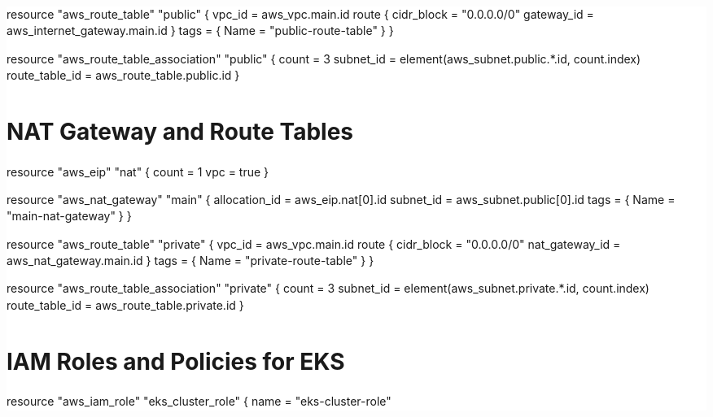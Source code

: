 resource "aws_route_table" "public" {
  vpc_id = aws_vpc.main.id
  route {
    cidr_block = "0.0.0.0/0"
    gateway_id = aws_internet_gateway.main.id
  }
  tags = {
    Name = "public-route-table"
  }
}

resource "aws_route_table_association" "public" {
  count = 3
  subnet_id = element(aws_subnet.public.*.id, count.index)
  route_table_id = aws_route_table.public.id
}

# NAT Gateway and Route Tables
resource "aws_eip" "nat" {
  count = 1
  vpc = true
}

resource "aws_nat_gateway" "main" {
  allocation_id = aws_eip.nat[0].id
  subnet_id = aws_subnet.public[0].id
  tags = {
    Name = "main-nat-gateway"
  }
}

resource "aws_route_table" "private" {
  vpc_id = aws_vpc.main.id
  route {
    cidr_block = "0.0.0.0/0"
    nat_gateway_id = aws_nat_gateway.main.id
  }
  tags = {
    Name = "private-route-table"
  }
}

resource "aws_route_table_association" "private" {
  count = 3
  subnet_id = element(aws_subnet.private.*.id, count.index)
  route_table_id = aws_route_table.private.id
}

# IAM Roles and Policies for EKS
resource "aws_iam_role" "eks_cluster_role" {
  name = "eks-cluster-role"
